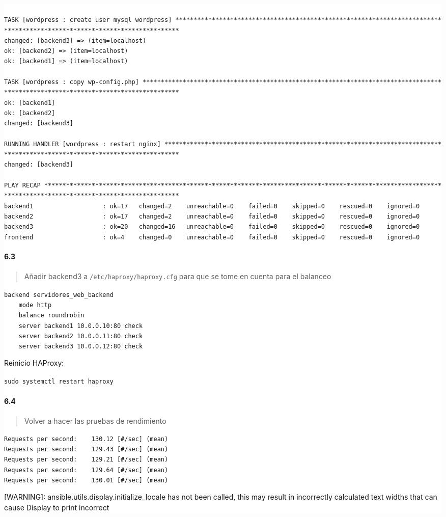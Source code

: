 ```console

TASK [wordpress : create user mysql wordpress] *************************************************************************************************************************
changed: [backend3] => (item=localhost)
ok: [backend2] => (item=localhost)
ok: [backend1] => (item=localhost)

TASK [wordpress : copy wp-config.php] **********************************************************************************************************************************
ok: [backend1]
ok: [backend2]
changed: [backend3]

RUNNING HANDLER [wordpress : restart nginx] ****************************************************************************************************************************
changed: [backend3]

PLAY RECAP *************************************************************************************************************************************************************
backend1                   : ok=17   changed=2    unreachable=0    failed=0    skipped=0    rescued=0    ignored=0
backend2                   : ok=17   changed=2    unreachable=0    failed=0    skipped=0    rescued=0    ignored=0
backend3                   : ok=20   changed=16   unreachable=0    failed=0    skipped=0    rescued=0    ignored=0
frontend                   : ok=4    changed=0    unreachable=0    failed=0    skipped=0    rescued=0    ignored=0
```

#### 6.3

> Añadir backend3 a `/etc/haproxy/haproxy.cfg` para que se tome en cuenta para el balanceo

```console
backend servidores_web_backend
	mode http
	balance roundrobin
	server backend1 10.0.0.10:80 check
	server backend2 10.0.0.11:80 check
	server backend3 10.0.0.12:80 check
```

Reinicio HAProxy:

```console
sudo systemctl restart haproxy
```

#### 6.4

> Volver a hacer las pruebas de rendimiento

```console
Requests per second:    130.12 [#/sec] (mean)
Requests per second:    129.43 [#/sec] (mean)
Requests per second:    129.21 [#/sec] (mean)
Requests per second:    129.64 [#/sec] (mean)
Requests per second:    130.01 [#/sec] (mean)
```


[WARNING]: ansible.utils.display.initialize_locale has not been called, this may result in incorrectly calculated text widths that can cause Display to print incorrect